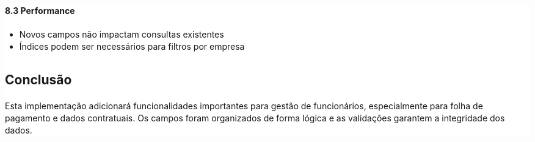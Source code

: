 #### 8.3 Performance
- Novos campos não impactam consultas existentes
- Índices podem ser necessários para filtros por empresa

## Conclusão

Esta implementação adicionará funcionalidades importantes para gestão de funcionários, especialmente para folha de pagamento e dados contratuais. Os campos foram organizados de forma lógica e as validações garantem a integridade dos dados.
